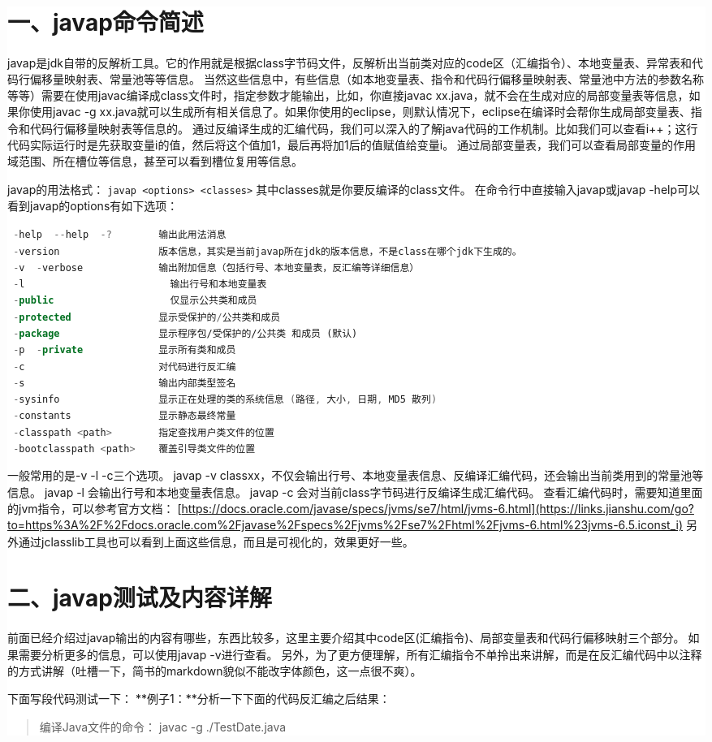# 一、javap命令简述

javap是jdk自带的反解析工具。它的作用就是根据class字节码文件，反解析出当前类对应的code区（汇编指令）、本地变量表、异常表和代码行偏移量映射表、常量池等等信息。
 当然这些信息中，有些信息（如本地变量表、指令和代码行偏移量映射表、常量池中方法的参数名称等等）需要在使用javac编译成class文件时，指定参数才能输出，比如，你直接javac xx.java，就不会在生成对应的局部变量表等信息，如果你使用javac -g xx.java就可以生成所有相关信息了。如果你使用的eclipse，则默认情况下，eclipse在编译时会帮你生成局部变量表、指令和代码行偏移量映射表等信息的。
 通过反编译生成的汇编代码，我们可以深入的了解java代码的工作机制。比如我们可以查看i++；这行代码实际运行时是先获取变量i的值，然后将这个值加1，最后再将加1后的值赋值给变量i。
 通过局部变量表，我们可以查看局部变量的作用域范围、所在槽位等信息，甚至可以看到槽位复用等信息。

javap的用法格式：
 `javap <options> <classes>`
 其中classes就是你要反编译的class文件。
 在命令行中直接输入javap或javap -help可以看到javap的options有如下选项：



```kotlin
 -help  --help  -?        输出此用法消息
 -version                 版本信息，其实是当前javap所在jdk的版本信息，不是class在哪个jdk下生成的。
 -v  -verbose             输出附加信息（包括行号、本地变量表，反汇编等详细信息）
 -l                         输出行号和本地变量表
 -public                    仅显示公共类和成员
 -protected               显示受保护的/公共类和成员
 -package                 显示程序包/受保护的/公共类 和成员 (默认)
 -p  -private             显示所有类和成员
 -c                       对代码进行反汇编
 -s                       输出内部类型签名
 -sysinfo                 显示正在处理的类的系统信息 (路径, 大小, 日期, MD5 散列)
 -constants               显示静态最终常量
 -classpath <path>        指定查找用户类文件的位置
 -bootclasspath <path>    覆盖引导类文件的位置
```

一般常用的是-v -l -c三个选项。
 javap -v classxx，不仅会输出行号、本地变量表信息、反编译汇编代码，还会输出当前类用到的常量池等信息。
 javap -l 会输出行号和本地变量表信息。
 javap -c 会对当前class字节码进行反编译生成汇编代码。
 查看汇编代码时，需要知道里面的jvm指令，可以参考官方文档：
 [https://docs.oracle.com/javase/specs/jvms/se7/html/jvms-6.html](https://links.jianshu.com/go?to=https%3A%2F%2Fdocs.oracle.com%2Fjavase%2Fspecs%2Fjvms%2Fse7%2Fhtml%2Fjvms-6.html%23jvms-6.5.iconst_i)
 另外通过jclasslib工具也可以看到上面这些信息，而且是可视化的，效果更好一些。

# 二、javap测试及内容详解

前面已经介绍过javap输出的内容有哪些，东西比较多，这里主要介绍其中code区(汇编指令)、局部变量表和代码行偏移映射三个部分。
 如果需要分析更多的信息，可以使用javap -v进行查看。
 另外，为了更方便理解，所有汇编指令不单拎出来讲解，而是在反汇编代码中以注释的方式讲解（吐槽一下，简书的markdown貌似不能改字体颜色，这一点很不爽）。

下面写段代码测试一下：
 **例子1：**分析一下下面的代码反汇编之后结果：

> 编译Java文件的命令： javac -g ./TestDate.java
